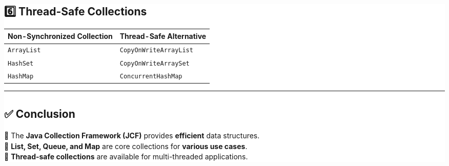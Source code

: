 
## **6️⃣ Thread-Safe Collections**
| **Non-Synchronized Collection** | **Thread-Safe Alternative** |
|-----------------|----------------------|
| `ArrayList` | `CopyOnWriteArrayList` |
| `HashSet` | `CopyOnWriteArraySet` |
| `HashMap` | `ConcurrentHashMap` |

---

## **✅ Conclusion**
🔹 The **Java Collection Framework (JCF)** provides **efficient** data structures.  
🔹 **List, Set, Queue, and Map** are core collections for **various use cases**.  
🔹 **Thread-safe collections** are available for multi-threaded applications.  
